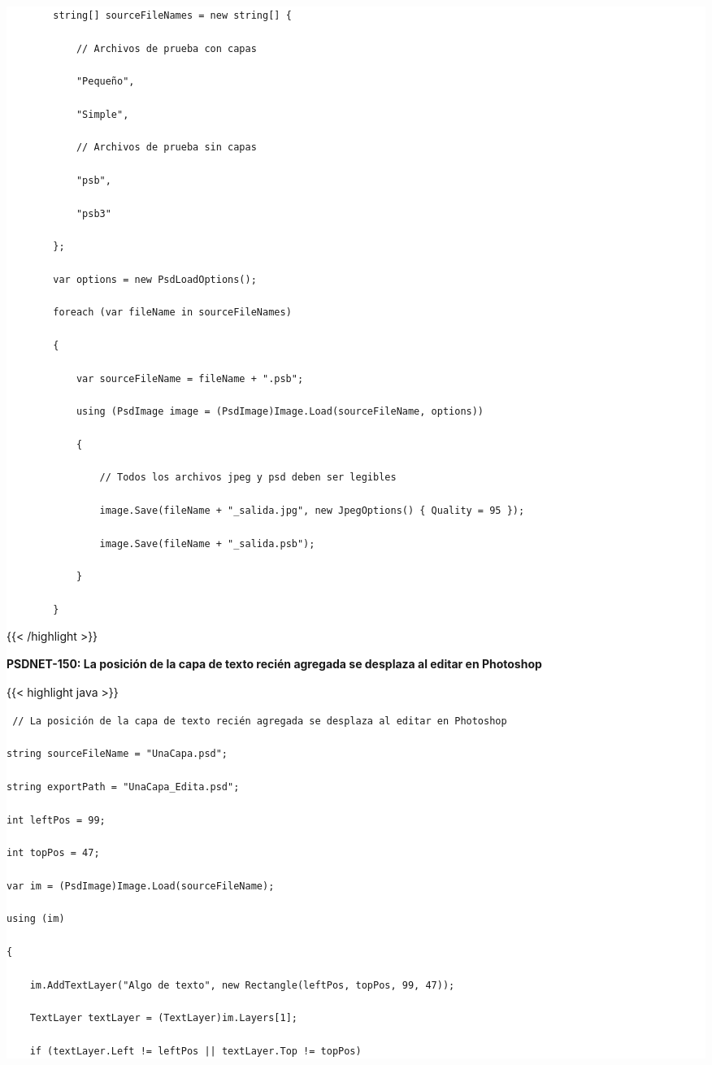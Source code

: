             string[] sourceFileNames = new string[] { 

                // Archivos de prueba con capas

                "Pequeño",

                "Simple",

                // Archivos de prueba sin capas

                "psb",

                "psb3"

            };

            var options = new PsdLoadOptions();

            foreach (var fileName in sourceFileNames)

            {

                var sourceFileName = fileName + ".psb";

                using (PsdImage image = (PsdImage)Image.Load(sourceFileName, options))

                {

                    // Todos los archivos jpeg y psd deben ser legibles

                    image.Save(fileName + "_salida.jpg", new JpegOptions() { Quality = 95 });

                    image.Save(fileName + "_salida.psb");

                }

            }             

{{< /highlight >}}

**PSDNET-150: La posición de la capa de texto recién agregada se desplaza al editar en Photoshop**

{{< highlight java >}}

     // La posición de la capa de texto recién agregada se desplaza al editar en Photoshop

    string sourceFileName = "UnaCapa.psd";

    string exportPath = "UnaCapa_Edita.psd";

    int leftPos = 99;

    int topPos = 47;

    var im = (PsdImage)Image.Load(sourceFileName);

    using (im)

    {

        im.AddTextLayer("Algo de texto", new Rectangle(leftPos, topPos, 99, 47));

        TextLayer textLayer = (TextLayer)im.Layers[1];

        if (textLayer.Left != leftPos || textLayer.Top != topPos) 
